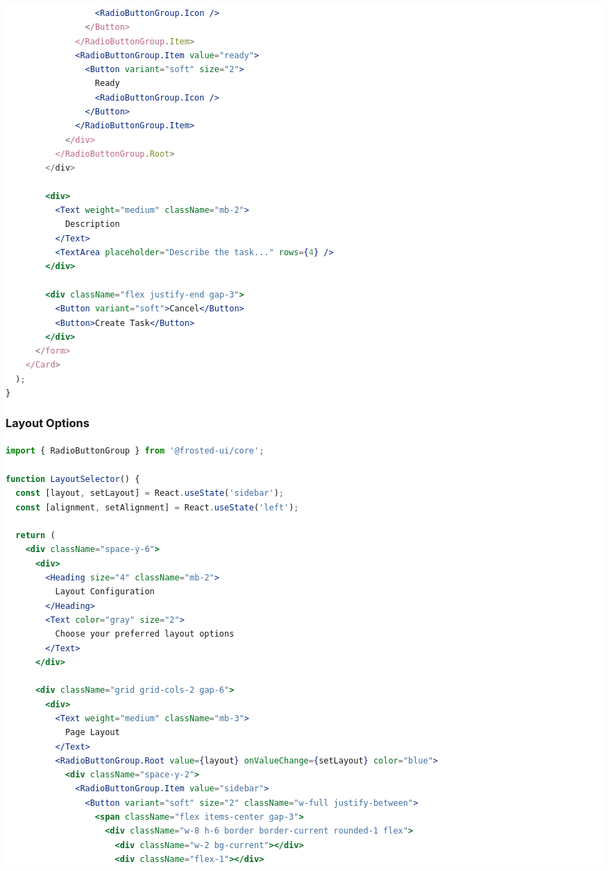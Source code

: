 ```jsx
                  <RadioButtonGroup.Icon />
                </Button>
              </RadioButtonGroup.Item>
              <RadioButtonGroup.Item value="ready">
                <Button variant="soft" size="2">
                  Ready
                  <RadioButtonGroup.Icon />
                </Button>
              </RadioButtonGroup.Item>
            </div>
          </RadioButtonGroup.Root>
        </div>

        <div>
          <Text weight="medium" className="mb-2">
            Description
          </Text>
          <TextArea placeholder="Describe the task..." rows={4} />
        </div>

        <div className="flex justify-end gap-3">
          <Button variant="soft">Cancel</Button>
          <Button>Create Task</Button>
        </div>
      </form>
    </Card>
  );
}
```

### Layout Options

```jsx
import { RadioButtonGroup } from '@frosted-ui/core';

function LayoutSelector() {
  const [layout, setLayout] = React.useState('sidebar');
  const [alignment, setAlignment] = React.useState('left');

  return (
    <div className="space-y-6">
      <div>
        <Heading size="4" className="mb-2">
          Layout Configuration
        </Heading>
        <Text color="gray" size="2">
          Choose your preferred layout options
        </Text>
      </div>

      <div className="grid grid-cols-2 gap-6">
        <div>
          <Text weight="medium" className="mb-3">
            Page Layout
          </Text>
          <RadioButtonGroup.Root value={layout} onValueChange={setLayout} color="blue">
            <div className="space-y-2">
              <RadioButtonGroup.Item value="sidebar">
                <Button variant="soft" size="2" className="w-full justify-between">
                  <span className="flex items-center gap-3">
                    <div className="w-8 h-6 border border-current rounded-1 flex">
                      <div className="w-2 bg-current"></div>
                      <div className="flex-1"></div>
```